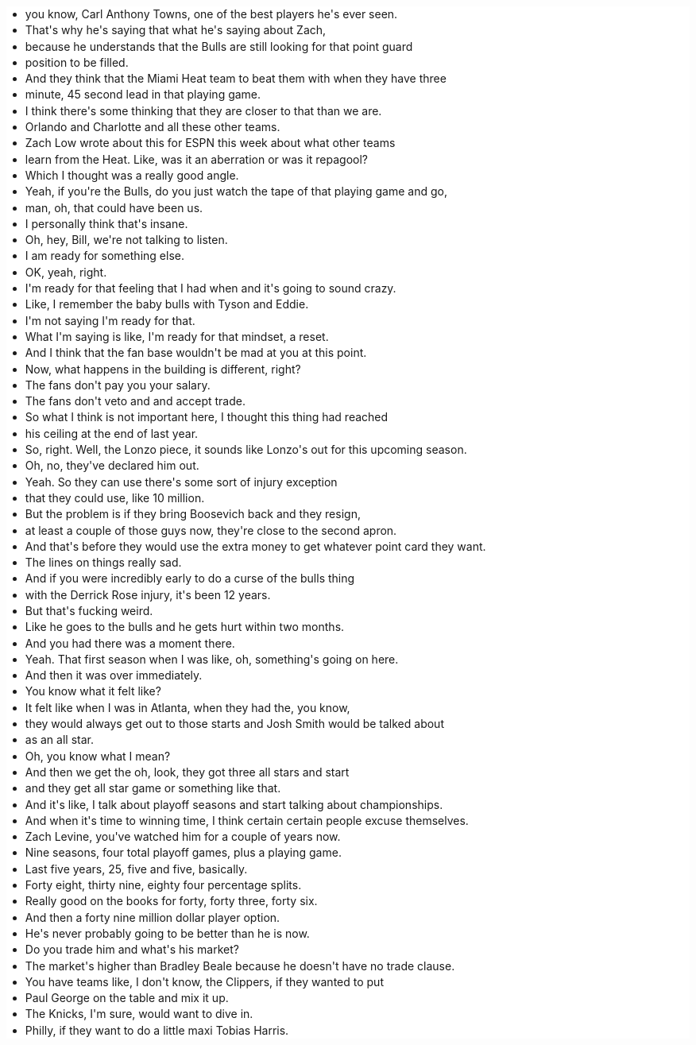 *  you know, Carl Anthony Towns, one of the best players he's ever seen.
*  That's why he's saying that what he's saying about Zach,
*  because he understands that the Bulls are still looking for that point guard
*  position to be filled.
*  And they think that the Miami Heat team to beat them with when they have three
*  minute, 45 second lead in that playing game.
*  I think there's some thinking that they are closer to that than we are.
*  Orlando and Charlotte and all these other teams.
*  Zach Low wrote about this for ESPN this week about what other teams
*  learn from the Heat. Like, was it an aberration or was it repagool?
*  Which I thought was a really good angle.
*  Yeah, if you're the Bulls, do you just watch the tape of that playing game and go,
*  man, oh, that could have been us.
*  I personally think that's insane.
*  Oh, hey, Bill, we're not talking to listen.
*  I am ready for something else.
*  OK, yeah, right.
*  I'm ready for that feeling that I had when and it's going to sound crazy.
*  Like, I remember the baby bulls with Tyson and Eddie.
*  I'm not saying I'm ready for that.
*  What I'm saying is like, I'm ready for that mindset, a reset.
*  And I think that the fan base wouldn't be mad at you at this point.
*  Now, what happens in the building is different, right?
*  The fans don't pay you your salary.
*  The fans don't veto and and accept trade.
*  So what I think is not important here, I thought this thing had reached
*  his ceiling at the end of last year.
*  So, right. Well, the Lonzo piece, it sounds like Lonzo's out for this upcoming season.
*  Oh, no, they've declared him out.
*  Yeah. So they can use there's some sort of injury exception
*  that they could use, like 10 million.
*  But the problem is if they bring Boosevich back and they resign,
*  at least a couple of those guys now, they're close to the second apron.
*  And that's before they would use the extra money to get whatever point card they want.
*  The lines on things really sad.
*  And if you were incredibly early to do a curse of the bulls thing
*  with the Derrick Rose injury, it's been 12 years.
*  But that's fucking weird.
*  Like he goes to the bulls and he gets hurt within two months.
*  And you had there was a moment there.
*  Yeah. That first season when I was like, oh, something's going on here.
*  And then it was over immediately.
*  You know what it felt like?
*  It felt like when I was in Atlanta, when they had the, you know,
*  they would always get out to those starts and Josh Smith would be talked about
*  as an all star.
*  Oh, you know what I mean?
*  And then we get the oh, look, they got three all stars and start
*  and they get all star game or something like that.
*  And it's like, I talk about playoff seasons and start talking about championships.
*  And when it's time to winning time, I think certain certain people excuse themselves.
*  Zach Levine, you've watched him for a couple of years now.
*  Nine seasons, four total playoff games, plus a playing game.
*  Last five years, 25, five and five, basically.
*  Forty eight, thirty nine, eighty four percentage splits.
*  Really good on the books for forty, forty three, forty six.
*  And then a forty nine million dollar player option.
*  He's never probably going to be better than he is now.
*  Do you trade him and what's his market?
*  The market's higher than Bradley Beale because he doesn't have no trade clause.
*  You have teams like, I don't know, the Clippers, if they wanted to put
*  Paul George on the table and mix it up.
*  The Knicks, I'm sure, would want to dive in.
*  Philly, if they want to do a little maxi Tobias Harris.